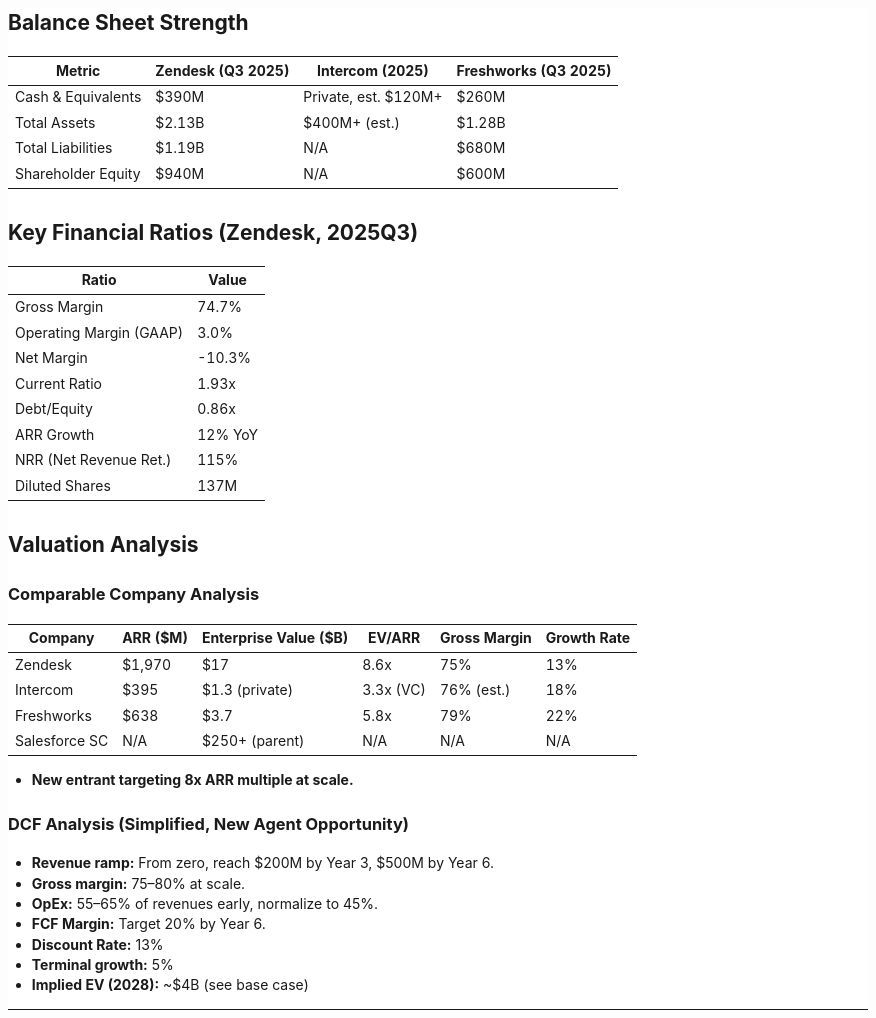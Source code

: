 ## Balance Sheet Strength

| Metric                  | Zendesk (Q3 2025) | Intercom (2025) | Freshworks (Q3 2025) |
|-------------------------|-------------------|-----------------|----------------------|
| Cash & Equivalents      | $390M             | Private, est. $120M+ | $260M             |
| Total Assets            | $2.13B            | $400M+ (est.)   | $1.28B               |
| Total Liabilities       | $1.19B            | N/A             | $680M                 |
| Shareholder Equity      | $940M             | N/A             | $600M                 |

## Key Financial Ratios (Zendesk, 2025Q3)

| Ratio                  | Value   |
|------------------------|---------|
| Gross Margin           | 74.7%   |
| Operating Margin (GAAP)| 3.0%    |
| Net Margin             | -10.3%  |
| Current Ratio          | 1.93x   |
| Debt/Equity            | 0.86x   |
| ARR Growth             | 12% YoY |
| NRR (Net Revenue Ret.) | 115%    |
| Diluted Shares         | 137M    |

## Valuation Analysis

### **Comparable Company Analysis**

| Company      | ARR ($M) | Enterprise Value ($B) | EV/ARR       | Gross Margin | Growth Rate |
|--------------|----------|----------------------|--------------|--------------|-------------|
| Zendesk      | $1,970   | $17                  | 8.6x         | 75%          | 13%         |
| Intercom     | $395     | $1.3 (private)       | 3.3x (VC)    | 76% (est.)   | 18%         |
| Freshworks   | $638     | $3.7                 | 5.8x         | 79%          | 22%         |
| Salesforce SC| N/A      | $250+ (parent)       | N/A          | N/A          | N/A         |

- **New entrant targeting 8x ARR multiple at scale.**

### **DCF Analysis** (Simplified, New Agent Opportunity)

- **Revenue ramp:** From zero, reach $200M by Year 3, $500M by Year 6.
- **Gross margin:** 75–80% at scale.
- **OpEx:** 55–65% of revenues early, normalize to 45%.
- **FCF Margin:** Target 20% by Year 6.
- **Discount Rate:** 13%
- **Terminal growth:** 5%
- **Implied EV (2028):** ~$4B (see base case)

---